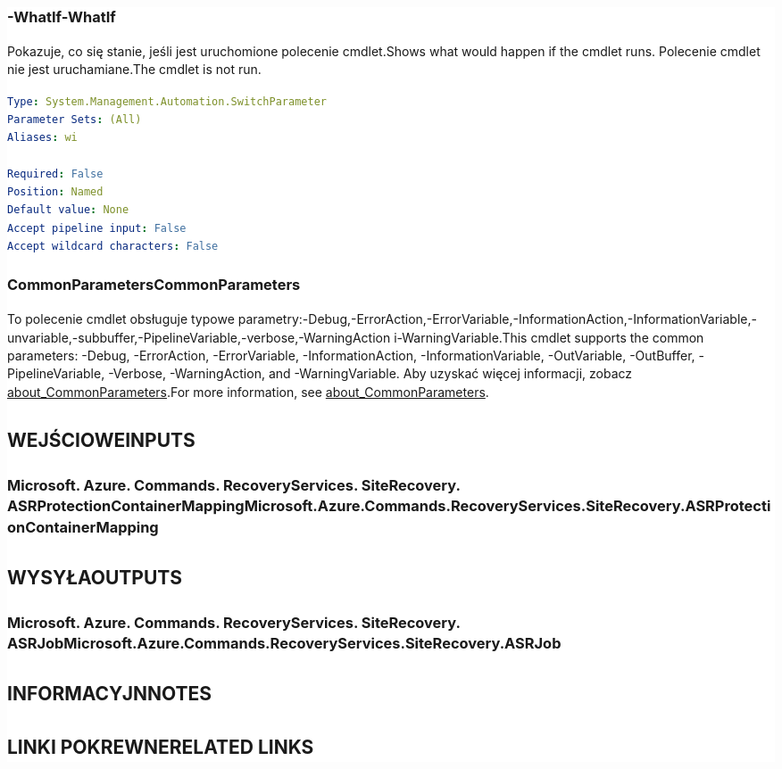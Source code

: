 ### <span data-ttu-id="e6bf7-129">-WhatIf</span><span class="sxs-lookup"><span data-stu-id="e6bf7-129">-WhatIf</span></span>
<span data-ttu-id="e6bf7-130">Pokazuje, co się stanie, jeśli jest uruchomione polecenie cmdlet.</span><span class="sxs-lookup"><span data-stu-id="e6bf7-130">Shows what would happen if the cmdlet runs.</span></span>
<span data-ttu-id="e6bf7-131">Polecenie cmdlet nie jest uruchamiane.</span><span class="sxs-lookup"><span data-stu-id="e6bf7-131">The cmdlet is not run.</span></span>

```yaml
Type: System.Management.Automation.SwitchParameter
Parameter Sets: (All)
Aliases: wi

Required: False
Position: Named
Default value: None
Accept pipeline input: False
Accept wildcard characters: False
```

### <span data-ttu-id="e6bf7-132">CommonParameters</span><span class="sxs-lookup"><span data-stu-id="e6bf7-132">CommonParameters</span></span>
<span data-ttu-id="e6bf7-133">To polecenie cmdlet obsługuje typowe parametry:-Debug,-ErrorAction,-ErrorVariable,-InformationAction,-InformationVariable,-unvariable,-subbuffer,-PipelineVariable,-verbose,-WarningAction i-WarningVariable.</span><span class="sxs-lookup"><span data-stu-id="e6bf7-133">This cmdlet supports the common parameters: -Debug, -ErrorAction, -ErrorVariable, -InformationAction, -InformationVariable, -OutVariable, -OutBuffer, -PipelineVariable, -Verbose, -WarningAction, and -WarningVariable.</span></span> <span data-ttu-id="e6bf7-134">Aby uzyskać więcej informacji, zobacz [about_CommonParameters](http://go.microsoft.com/fwlink/?LinkID=113216).</span><span class="sxs-lookup"><span data-stu-id="e6bf7-134">For more information, see [about_CommonParameters](http://go.microsoft.com/fwlink/?LinkID=113216).</span></span>

## <span data-ttu-id="e6bf7-135">WEJŚCIOWE</span><span class="sxs-lookup"><span data-stu-id="e6bf7-135">INPUTS</span></span>

### <span data-ttu-id="e6bf7-136">Microsoft. Azure. Commands. RecoveryServices. SiteRecovery. ASRProtectionContainerMapping</span><span class="sxs-lookup"><span data-stu-id="e6bf7-136">Microsoft.Azure.Commands.RecoveryServices.SiteRecovery.ASRProtectionContainerMapping</span></span>

## <span data-ttu-id="e6bf7-137">WYSYŁA</span><span class="sxs-lookup"><span data-stu-id="e6bf7-137">OUTPUTS</span></span>

### <span data-ttu-id="e6bf7-138">Microsoft. Azure. Commands. RecoveryServices. SiteRecovery. ASRJob</span><span class="sxs-lookup"><span data-stu-id="e6bf7-138">Microsoft.Azure.Commands.RecoveryServices.SiteRecovery.ASRJob</span></span>

## <span data-ttu-id="e6bf7-139">INFORMACYJN</span><span class="sxs-lookup"><span data-stu-id="e6bf7-139">NOTES</span></span>

## <span data-ttu-id="e6bf7-140">LINKI POKREWNE</span><span class="sxs-lookup"><span data-stu-id="e6bf7-140">RELATED LINKS</span></span>
